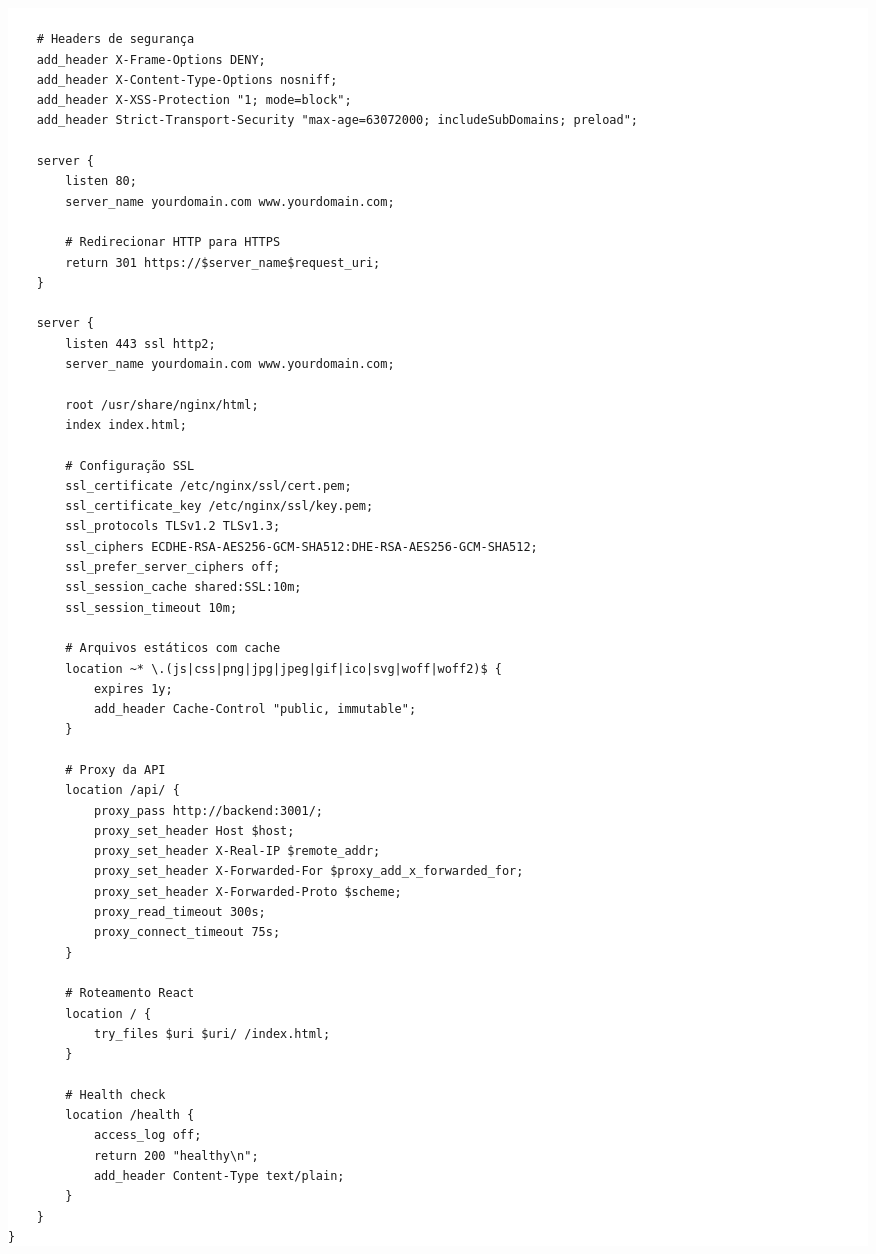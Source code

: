 ```nginx

    # Headers de segurança
    add_header X-Frame-Options DENY;
    add_header X-Content-Type-Options nosniff;
    add_header X-XSS-Protection "1; mode=block";
    add_header Strict-Transport-Security "max-age=63072000; includeSubDomains; preload";

    server {
        listen 80;
        server_name yourdomain.com www.yourdomain.com;
        
        # Redirecionar HTTP para HTTPS
        return 301 https://$server_name$request_uri;
    }

    server {
        listen 443 ssl http2;
        server_name yourdomain.com www.yourdomain.com;
        
        root /usr/share/nginx/html;
        index index.html;

        # Configuração SSL
        ssl_certificate /etc/nginx/ssl/cert.pem;
        ssl_certificate_key /etc/nginx/ssl/key.pem;
        ssl_protocols TLSv1.2 TLSv1.3;
        ssl_ciphers ECDHE-RSA-AES256-GCM-SHA512:DHE-RSA-AES256-GCM-SHA512;
        ssl_prefer_server_ciphers off;
        ssl_session_cache shared:SSL:10m;
        ssl_session_timeout 10m;

        # Arquivos estáticos com cache
        location ~* \.(js|css|png|jpg|jpeg|gif|ico|svg|woff|woff2)$ {
            expires 1y;
            add_header Cache-Control "public, immutable";
        }

        # Proxy da API
        location /api/ {
            proxy_pass http://backend:3001/;
            proxy_set_header Host $host;
            proxy_set_header X-Real-IP $remote_addr;
            proxy_set_header X-Forwarded-For $proxy_add_x_forwarded_for;
            proxy_set_header X-Forwarded-Proto $scheme;
            proxy_read_timeout 300s;
            proxy_connect_timeout 75s;
        }

        # Roteamento React
        location / {
            try_files $uri $uri/ /index.html;
        }

        # Health check
        location /health {
            access_log off;
            return 200 "healthy\n";
            add_header Content-Type text/plain;
        }
    }
}
```
